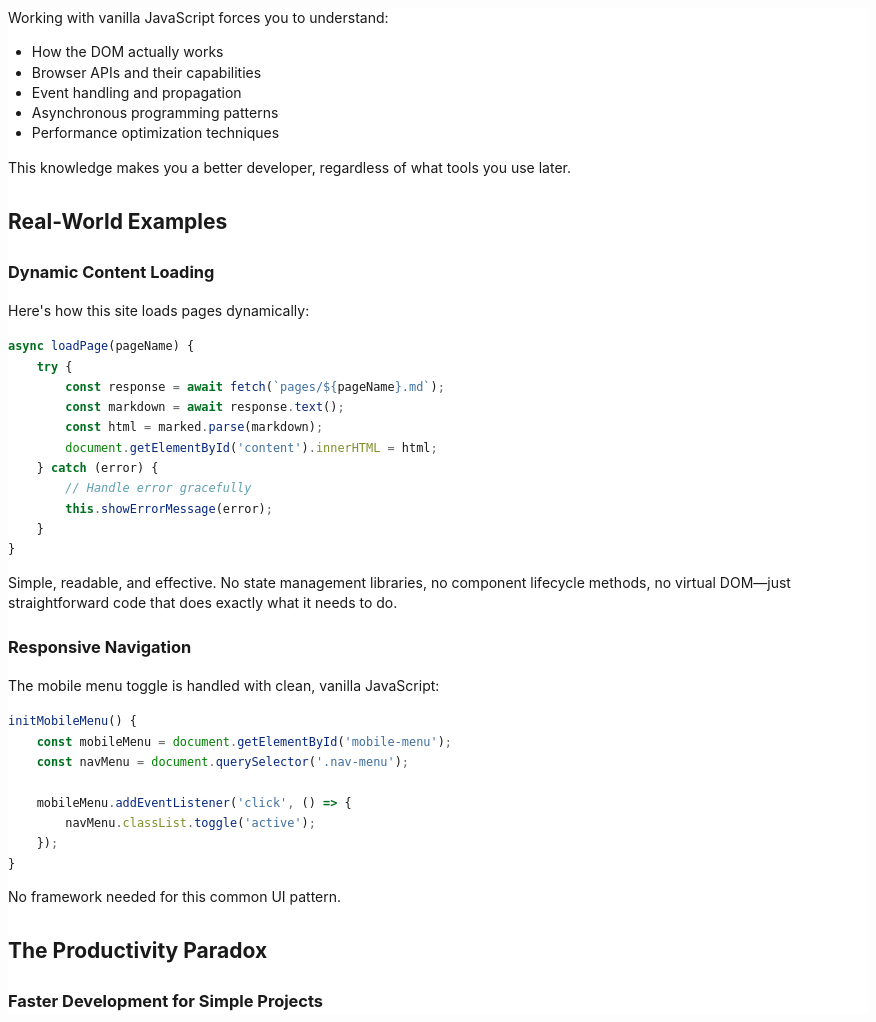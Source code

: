 Working with vanilla JavaScript forces you to understand:

- How the DOM actually works
- Browser APIs and their capabilities
- Event handling and propagation
- Asynchronous programming patterns
- Performance optimization techniques

This knowledge makes you a better developer, regardless of what tools you use later.

## Real-World Examples

### Dynamic Content Loading

Here's how this site loads pages dynamically:

```javascript
async loadPage(pageName) {
    try {
        const response = await fetch(`pages/${pageName}.md`);
        const markdown = await response.text();
        const html = marked.parse(markdown);
        document.getElementById('content').innerHTML = html;
    } catch (error) {
        // Handle error gracefully
        this.showErrorMessage(error);
    }
}
```

Simple, readable, and effective. No state management libraries, no component lifecycle methods, no virtual DOM—just straightforward code that does exactly what it needs to do.

### Responsive Navigation

The mobile menu toggle is handled with clean, vanilla JavaScript:

```javascript
initMobileMenu() {
    const mobileMenu = document.getElementById('mobile-menu');
    const navMenu = document.querySelector('.nav-menu');

    mobileMenu.addEventListener('click', () => {
        navMenu.classList.toggle('active');
    });
}
```

No framework needed for this common UI pattern.

## The Productivity Paradox

### Faster Development for Simple Projects
